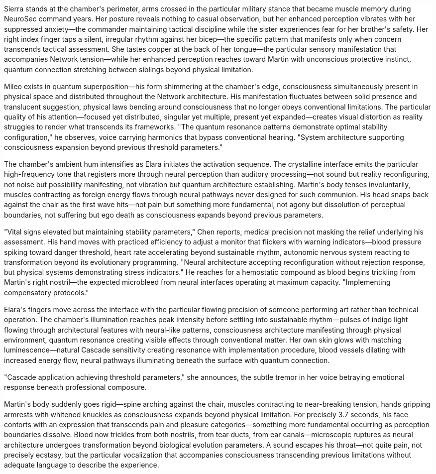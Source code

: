 Sierra stands at the chamber's perimeter, arms crossed in the particular military stance that became muscle memory during NeuroSec command years. Her posture reveals nothing to casual observation, but her enhanced perception vibrates with her suppressed anxiety—the commander maintaining tactical discipline while the sister experiences fear for her brother's safety. Her right index finger taps a silent, irregular rhythm against her bicep—the specific pattern that manifests only when concern transcends tactical assessment. She tastes copper at the back of her tongue—the particular sensory manifestation that accompanies Network tension—while her enhanced perception reaches toward Martin with unconscious protective instinct, quantum connection stretching between siblings beyond physical limitation.

Mileo exists in quantum superposition—his form shimmering at the chamber's edge, consciousness simultaneously present in physical space and distributed throughout the Network architecture. His manifestation fluctuates between solid presence and translucent suggestion, physical laws bending around consciousness that no longer obeys conventional limitations. The particular quality of his attention—focused yet distributed, singular yet multiple, present yet expanded—creates visual distortion as reality struggles to render what transcends its frameworks. "The quantum resonance patterns demonstrate optimal stability configuration," he observes, voice carrying harmonics that bypass conventional hearing. "System architecture supporting consciousness expansion beyond previous threshold parameters."

The chamber's ambient hum intensifies as Elara initiates the activation sequence. The crystalline interface emits the particular high-frequency tone that registers more through neural perception than auditory processing—not sound but reality reconfiguring, not noise but possibility manifesting, not vibration but quantum architecture establishing. Martin's body tenses involuntarily, muscles contracting as foreign energy flows through neural pathways never designed for such communion. His head snaps back against the chair as the first wave hits—not pain but something more fundamental, not agony but dissolution of perceptual boundaries, not suffering but ego death as consciousness expands beyond previous parameters.

"Vital signs elevated but maintaining stability parameters," Chen reports, medical precision not masking the relief underlying his assessment. His hand moves with practiced efficiency to adjust a monitor that flickers with warning indicators—blood pressure spiking toward danger threshold, heart rate accelerating beyond sustainable rhythm, autonomic nervous system reacting to transformation beyond its evolutionary programming. "Neural architecture accepting reconfiguration without rejection response, but physical systems demonstrating stress indicators." He reaches for a hemostatic compound as blood begins trickling from Martin's right nostril—the expected microbleed from neural interfaces operating at maximum capacity. "Implementing compensatory protocols."

Elara's fingers move across the interface with the particular flowing precision of someone performing art rather than technical operation. The chamber's illumination reaches peak intensity before settling into sustainable rhythm—pulses of indigo light flowing through architectural features with neural-like patterns, consciousness architecture manifesting through physical environment, quantum resonance creating visible effects through conventional matter. Her own skin glows with matching luminescence—natural Cascade sensitivity creating resonance with implementation procedure, blood vessels dilating with increased energy flow, neural pathways illuminating beneath the surface with quantum connection.

"Cascade application achieving threshold parameters," she announces, the subtle tremor in her voice betraying emotional response beneath professional composure.

Martin's body suddenly goes rigid—spine arching against the chair, muscles contracting to near-breaking tension, hands gripping armrests with whitened knuckles as consciousness expands beyond physical limitation. For precisely 3.7 seconds, his face contorts with an expression that transcends pain and pleasure categories—something more fundamental occurring as perception boundaries dissolve. Blood now trickles from both nostrils, from tear ducts, from ear canals—microscopic ruptures as neural architecture undergoes transformation beyond biological evolution parameters. A sound escapes his throat—not quite pain, not precisely ecstasy, but the particular vocalization that accompanies consciousness transcending previous limitations without adequate language to describe the experience.
